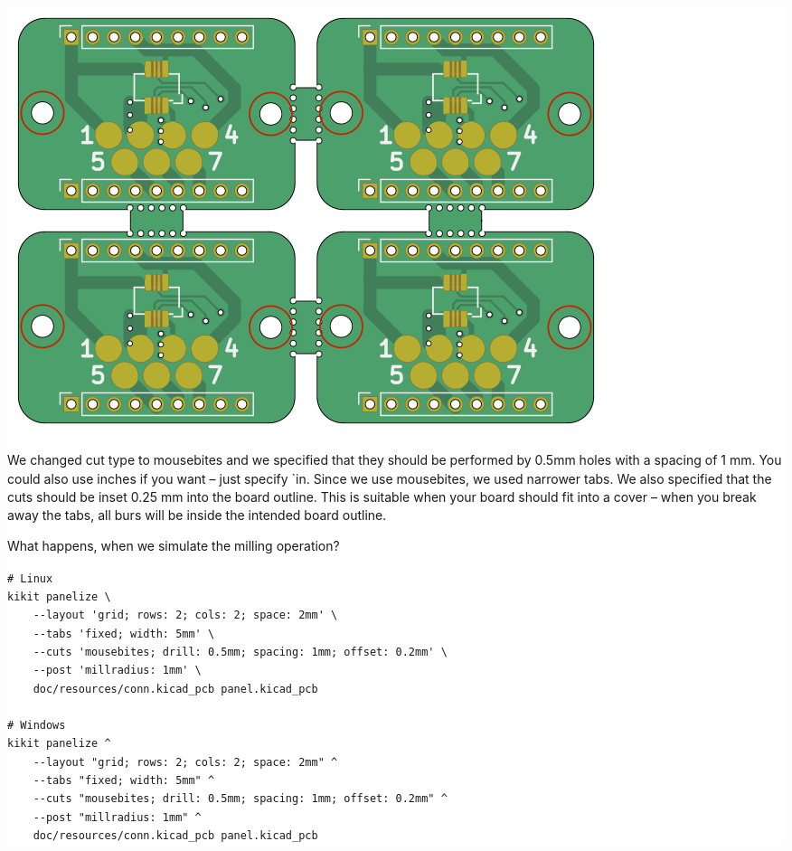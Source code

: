 ![examplePanel4](resources/examplePanel4.png)

We changed cut type to mousebites and we specified that they should be
performed by 0.5mm holes with a spacing of 1 mm. You could also use inches if
you want – just specify `<number>in. Since we use mousebites, we used narrower
tabs. We also specified that the cuts should be inset 0.25 mm into the board
outline. This is suitable when your board should fit into a cover – when you
break away the tabs, all burs will be inside the intended board outline.


What happens, when we simulate the milling operation?

```
# Linux
kikit panelize \
    --layout 'grid; rows: 2; cols: 2; space: 2mm' \
    --tabs 'fixed; width: 5mm' \
    --cuts 'mousebites; drill: 0.5mm; spacing: 1mm; offset: 0.2mm' \
    --post 'millradius: 1mm' \
    doc/resources/conn.kicad_pcb panel.kicad_pcb

# Windows
kikit panelize ^
    --layout "grid; rows: 2; cols: 2; space: 2mm" ^
    --tabs "fixed; width: 5mm" ^
    --cuts "mousebites; drill: 0.5mm; spacing: 1mm; offset: 0.2mm" ^
    --post "millradius: 1mm" ^
    doc/resources/conn.kicad_pcb panel.kicad_pcb
```
